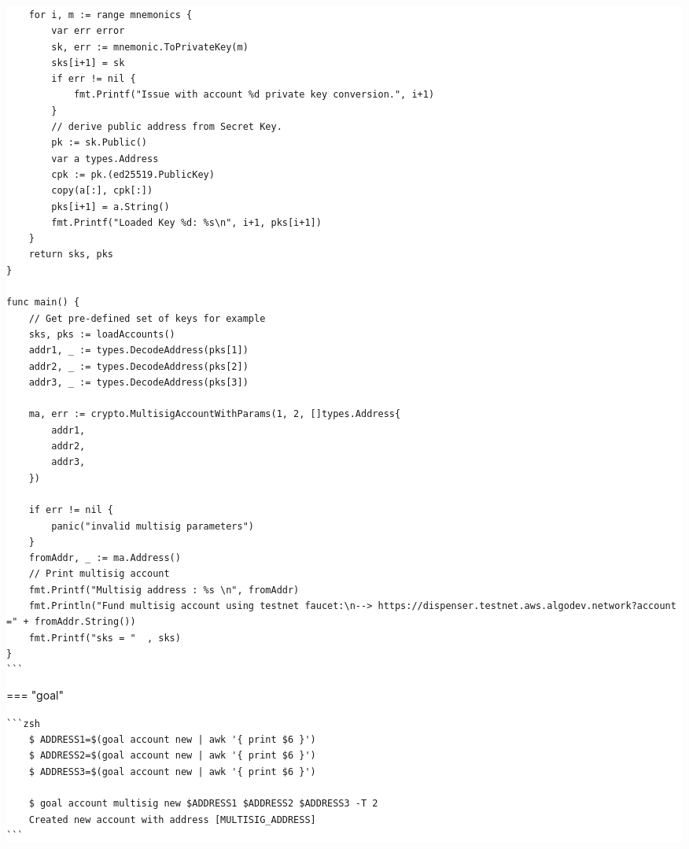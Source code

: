 		for i, m := range mnemonics {
			var err error
			sk, err := mnemonic.ToPrivateKey(m)
			sks[i+1] = sk
			if err != nil {
				fmt.Printf("Issue with account %d private key conversion.", i+1)
			}
			// derive public address from Secret Key.
			pk := sk.Public()
			var a types.Address
			cpk := pk.(ed25519.PublicKey)
			copy(a[:], cpk[:])
			pks[i+1] = a.String()
			fmt.Printf("Loaded Key %d: %s\n", i+1, pks[i+1])
		}
		return sks, pks
	}

	func main() {
		// Get pre-defined set of keys for example
		sks, pks := loadAccounts()
		addr1, _ := types.DecodeAddress(pks[1])
		addr2, _ := types.DecodeAddress(pks[2])
		addr3, _ := types.DecodeAddress(pks[3])		
		
		ma, err := crypto.MultisigAccountWithParams(1, 2, []types.Address{
			addr1,
			addr2,
			addr3,
		})

		if err != nil {
			panic("invalid multisig parameters")
		}
		fromAddr, _ := ma.Address()
		// Print multisig account
		fmt.Printf("Multisig address : %s \n", fromAddr)
		fmt.Println("Fund multisig account using testnet faucet:\n--> https://dispenser.testnet.aws.algodev.network?account=" + fromAddr.String())
		fmt.Printf("sks = "  , sks)
	}
	```


=== "goal"


	```zsh
		$ ADDRESS1=$(goal account new | awk '{ print $6 }')
		$ ADDRESS2=$(goal account new | awk '{ print $6 }')
		$ ADDRESS3=$(goal account new | awk '{ print $6 }')

		$ goal account multisig new $ADDRESS1 $ADDRESS2 $ADDRESS3 -T 2
		Created new account with address [MULTISIG_ADDRESS]
	```
